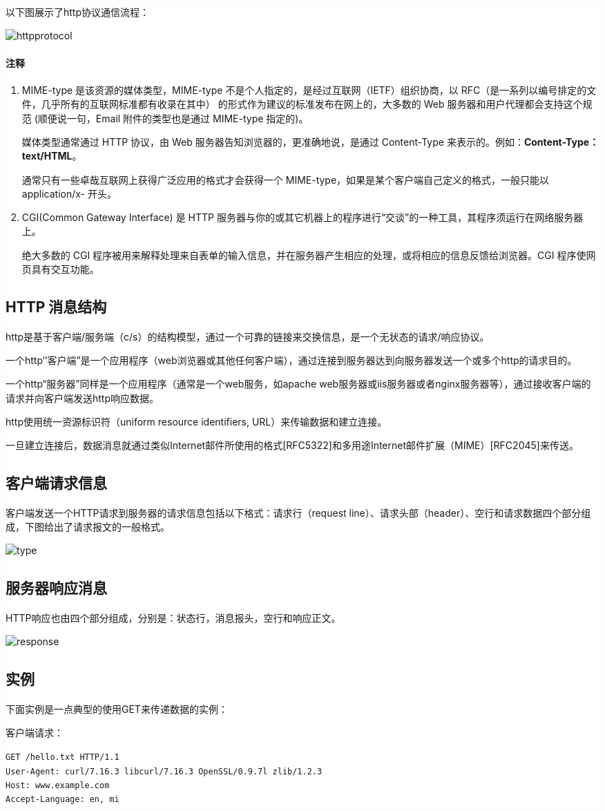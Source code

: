 以下图展示了http协议通信流程：

![httpprotocol](https://www.runoob.com/wp-content/uploads/2013/11/cgiarch.gif "http通信流程")

#### 注释

1. MIME-type 是该资源的媒体类型，MIME-type 不是个人指定的，是经过互联网（IETF）组织协商，以 RFC（是一系列以编号排定的文件，几乎所有的互联网标准都有收录在其中） 的形式作为建议的标准发布在网上的，大多数的 Web 服务器和用户代理都会支持这个规范 (顺便说一句，Email 附件的类型也是通过 MIME-type 指定的)。

   媒体类型通常通过 HTTP 协议，由 Web 服务器告知浏览器的，更准确地说，是通过 Content-Type 来表示的。例如：**Content-Type：text/HTML**。

   通常只有一些卓哉互联网上获得广泛应用的格式才会获得一个 MIME-type，如果是某个客户端自己定义的格式，一般只能以 application/x- 开头。

2. CGI(Common Gateway Interface) 是 HTTP 服务器与你的或其它机器上的程序进行“交谈”的一种工具，其程序须运行在网络服务器上。

   绝大多数的 CGI 程序被用来解释处理来自表单的输入信息，并在服务器产生相应的处理，或将相应的信息反馈给浏览器。CGI 程序使网页具有交互功能。




## HTTP 消息结构

http是基于客户端/服务端（c/s）的结构模型，通过一个可靠的链接来交换信息，是一个无状态的请求/响应协议。

一个http‘’客户端”是一个应用程序（web浏览器或其他任何客户端），通过连接到服务器达到向服务器发送一个或多个http的请求目的。

一个http“服务器”同样是一个应用程序（通常是一个web服务，如apache web服务器或iis服务器或者nginx服务器等），通过接收客户端的请求并向客户端发送http响应数据。

http使用统一资源标识符（uniform resource identifiers, URL）来传输数据和建立连接。

一旦建立连接后，数据消息就通过类似Internet邮件所使用的格式[RFC5322]和多用途Internet邮件扩展（MIME）[RFC2045]来传送。

## 客户端请求信息

客户端发送一个HTTP请求到服务器的请求信息包括以下格式：请求行（request line）、请求头部（header）、空行和请求数据四个部分组成，下图给出了请求报文的一般格式。

![type](https://www.runoob.com/wp-content/uploads/2013/11/2012072810301161.png "请求报文的一般格式")

## 服务器响应消息

HTTP响应也由四个部分组成，分别是：状态行，消息报头，空行和响应正文。

![response](https://www.runoob.com/wp-content/uploads/2013/11/httpmessage.jpg "response")

## 实例

下面实例是一点典型的使用GET来传递数据的实例：

客户端请求：

```
GET /hello.txt HTTP/1.1
User-Agent: curl/7.16.3 libcurl/7.16.3 OpenSSL/0.9.7l zlib/1.2.3
Host: www.example.com
Accept-Language: en, mi
```
